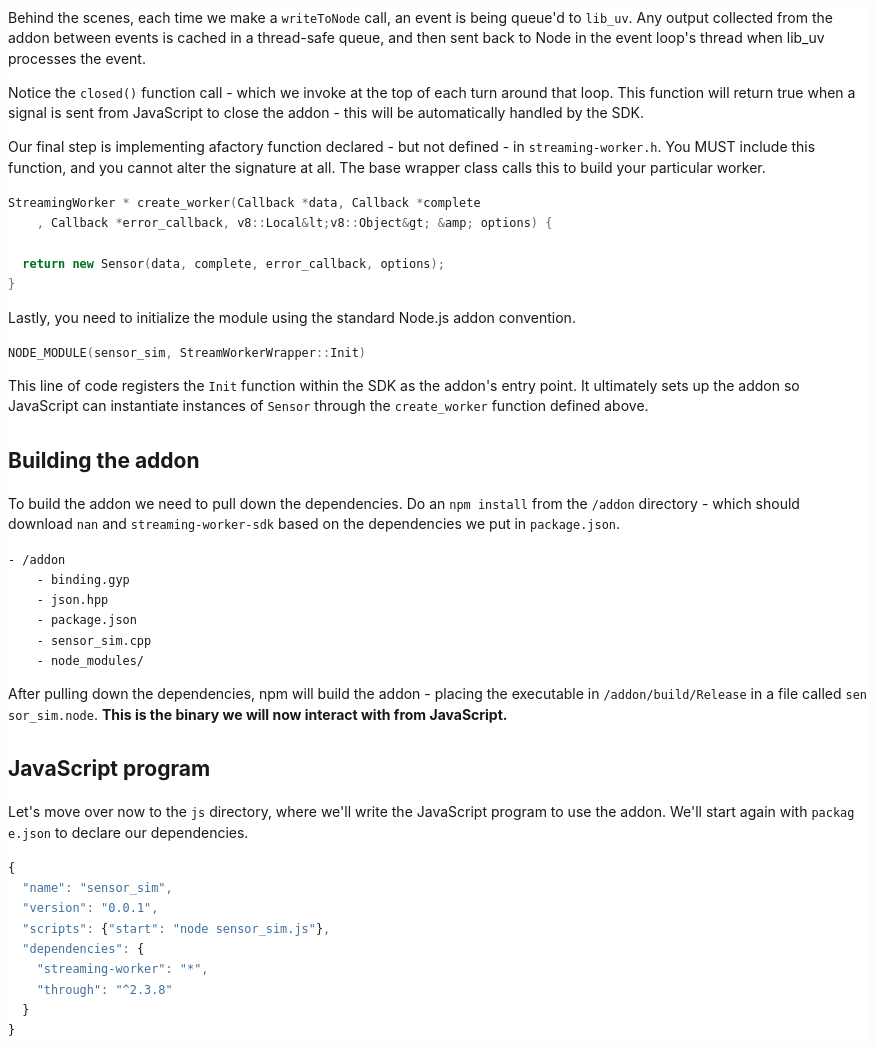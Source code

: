 Behind the scenes, each time we make a `writeToNode` call, an event is being queue'd to `lib_uv`.  Any output collected from the addon between events is cached in a thread-safe queue, and then sent back to Node in the event loop's thread when lib_uv processes the event.

Notice the `closed()` function call -  which we invoke at the top of each turn around that loop.  This function will return true when a signal is sent from JavaScript to close the addon - this will be automatically handled by the SDK.

Our final step is implementing afactory function declared - but not defined - in `streaming-worker.h`.   You MUST include this function, and you cannot alter the signature at all.  The base wrapper class calls this to build your particular worker.  

```cpp
StreamingWorker * create_worker(Callback *data, Callback *complete
    , Callback *error_callback, v8::Local&lt;v8::Object&gt; &amp; options) {

  return new Sensor(data, complete, error_callback, options);
}
```
Lastly, you need to initialize the module using the standard Node.js addon convention.  

```cpp
NODE_MODULE(sensor_sim, StreamWorkerWrapper::Init)
```

This line of code registers the `Init` function within the SDK as the addon's entry point.  It ultimately sets up the addon so JavaScript can instantiate instances of `Sensor` through the `create_worker` function defined above.

## Building the addon
To build the addon we need to pull down the dependencies.  Do an `npm install` from the `/addon` directory - which should download `nan` and `streaming-worker-sdk` based on the dependencies we put in `package.json`.

```
- /addon
    - binding.gyp
    - json.hpp
    - package.json
    - sensor_sim.cpp
    - node_modules/
```

After pulling down the dependencies, npm will build the addon - placing the executable in `/addon/build/Release` in a file called `sensor_sim.node`.  **This is the binary we will now interact with from JavaScript.**

## JavaScript program
Let's move over now to the `js` directory, where we'll write the JavaScript program to use the addon.  We'll start again with `package.json` to declare our dependencies.

```js
{
  "name": "sensor_sim",
  "version": "0.0.1",
  "scripts": {"start": "node sensor_sim.js"},
  "dependencies": {
    "streaming-worker": "*",
    "through": "^2.3.8"
  }
}

```
